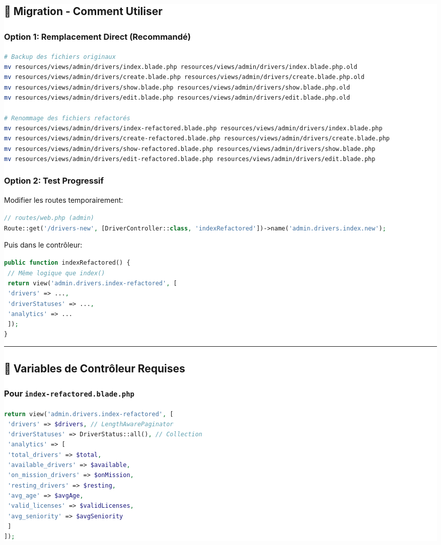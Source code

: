 
## 🔄 Migration - Comment Utiliser

### Option 1: Remplacement Direct (Recommandé)
```bash
# Backup des fichiers originaux
mv resources/views/admin/drivers/index.blade.php resources/views/admin/drivers/index.blade.php.old
mv resources/views/admin/drivers/create.blade.php resources/views/admin/drivers/create.blade.php.old
mv resources/views/admin/drivers/show.blade.php resources/views/admin/drivers/show.blade.php.old
mv resources/views/admin/drivers/edit.blade.php resources/views/admin/drivers/edit.blade.php.old

# Renommage des fichiers refactorés
mv resources/views/admin/drivers/index-refactored.blade.php resources/views/admin/drivers/index.blade.php
mv resources/views/admin/drivers/create-refactored.blade.php resources/views/admin/drivers/create.blade.php
mv resources/views/admin/drivers/show-refactored.blade.php resources/views/admin/drivers/show.blade.php
mv resources/views/admin/drivers/edit-refactored.blade.php resources/views/admin/drivers/edit.blade.php
```

### Option 2: Test Progressif
Modifier les routes temporairement:
```php
// routes/web.php (admin)
Route::get('/drivers-new', [DriverController::class, 'indexRefactored'])->name('admin.drivers.index.new');
```

Puis dans le contrôleur:
```php
public function indexRefactored() {
 // Même logique que index()
 return view('admin.drivers.index-refactored', [
 'drivers' => ...,
 'driverStatuses' => ...,
 'analytics' => ...
 ]);
}
```

---

## 🎯 Variables de Contrôleur Requises

### Pour `index-refactored.blade.php`
```php
return view('admin.drivers.index-refactored', [
 'drivers' => $drivers, // LengthAwarePaginator
 'driverStatuses' => DriverStatus::all(), // Collection
 'analytics' => [
 'total_drivers' => $total,
 'available_drivers' => $available,
 'on_mission_drivers' => $onMission,
 'resting_drivers' => $resting,
 'avg_age' => $avgAge,
 'valid_licenses' => $validLicenses,
 'avg_seniority' => $avgSeniority
 ]
]);
```
